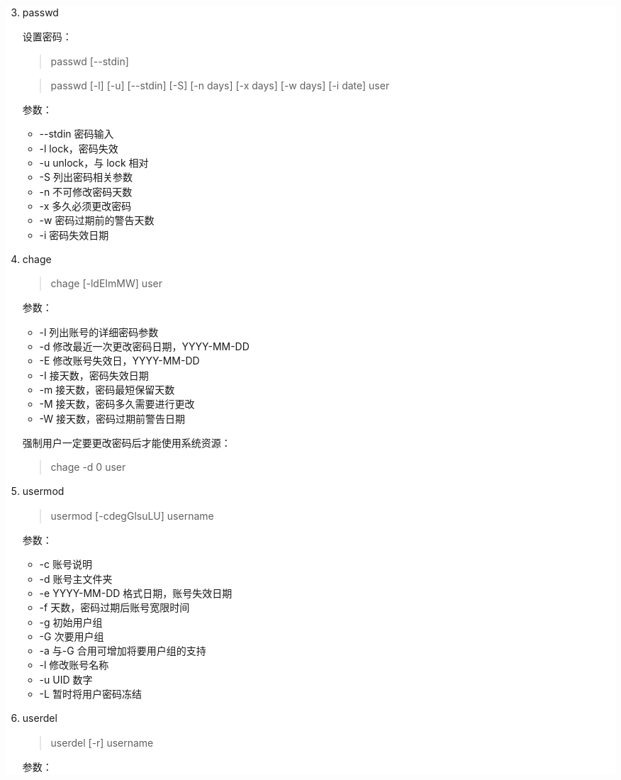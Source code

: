 3. passwd

    设置密码：

    > passwd [--stdin]

    > passwd [-l] [-u] [--stdin] [-S] [-n days] [-x days] [-w days] [-i date] user

    参数：

    - --stdin 密码输入
    - -l lock，密码失效
    - -u unlock，与 lock 相对
    - -S 列出密码相关参数
    - -n 不可修改密码天数
    - -x 多久必须更改密码
    - -w 密码过期前的警告天数
    - -i 密码失效日期

4. chage

    > chage [-ldEImMW] user

    参数：

    - -l 列出账号的详细密码参数
    - -d 修改最近一次更改密码日期，YYYY-MM-DD
    - -E 修改账号失效日，YYYY-MM-DD
    - -I 接天数，密码失效日期
    - -m 接天数，密码最短保留天数
    - -M 接天数，密码多久需要进行更改
    - -W 接天数，密码过期前警告日期

    强制用户一定要更改密码后才能使用系统资源：

    > chage -d 0 user

5. usermod

    > usermod [-cdegGlsuLU] username

    参数：

    - -c 账号说明
    - -d 账号主文件夹
    - -e YYYY-MM-DD 格式日期，账号失效日期
    - -f 天数，密码过期后账号宽限时间
    - -g 初始用户组
    - -G 次要用户组
    - -a 与-G 合用可增加将要用户组的支持
    - -l 修改账号名称
    - -u UID 数字
    - -L 暂时将用户密码冻结

6. userdel

    > userdel [-r] username

    参数：
